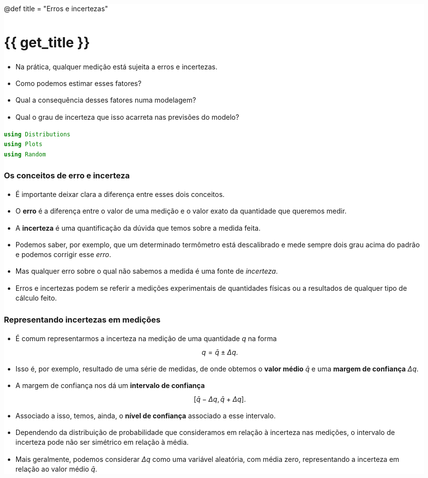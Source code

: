 
@def title = "Erros e incertezas"

# {{ get_title }}

* Na prática, qualquer medição está sujeita a erros e incertezas.

* Como podemos estimar esses fatores?

* Qual a consequência desses fatores numa modelagem?

* Qual o grau de incerteza que isso acarreta nas previsões do modelo?

```julia
using Distributions
using Plots
using Random
```



### Os conceitos de erro e incerteza

* É importante deixar clara a diferença entre esses dois conceitos.

* O **erro** é a diferença entre o valor de uma medição e o valor exato da quantidade que queremos medir.

* A **incerteza** é uma quantificação da dúvida que temos sobre a medida feita.

* Podemos saber, por exemplo, que um determinado termômetro está descalibrado e mede sempre dois grau acima do padrão e podemos corrigir esse *erro*.

* Mas qualquer erro sobre o qual não sabemos a medida é uma fonte de *incerteza*.

* Erros e incertezas podem se referir a medições experimentais de quantidades físicas ou a resultados de qualquer tipo de cálculo feito.


### Representando incertezas em medições

* É comum representarmos a incerteza na medição de uma quantidade $q$ na forma
$$ q = \bar q \pm \Delta q.
$$

* Isso é, por exemplo, resultado de uma série de medidas, de onde obtemos o **valor médio** $\bar q$ e uma **margem de confiança** $\Delta q$.

* A margem de confiança nos dá um **intervalo de confiança**
$$ [\bar q - \Delta q, \bar q + \Delta q].
$$

* Associado a isso, temos, ainda, o **nível de confiança** associado a esse intervalo.

* Dependendo da distribuição de probabilidade que consideramos em relação à incerteza nas medições, o intervalo de incerteza pode não ser simétrico em relação à média.

* Mais geralmente, podemos considerar $\Delta q$ como uma variável aleatória, com média zero, representando a incerteza em relação ao valor médio $\bar q$.
